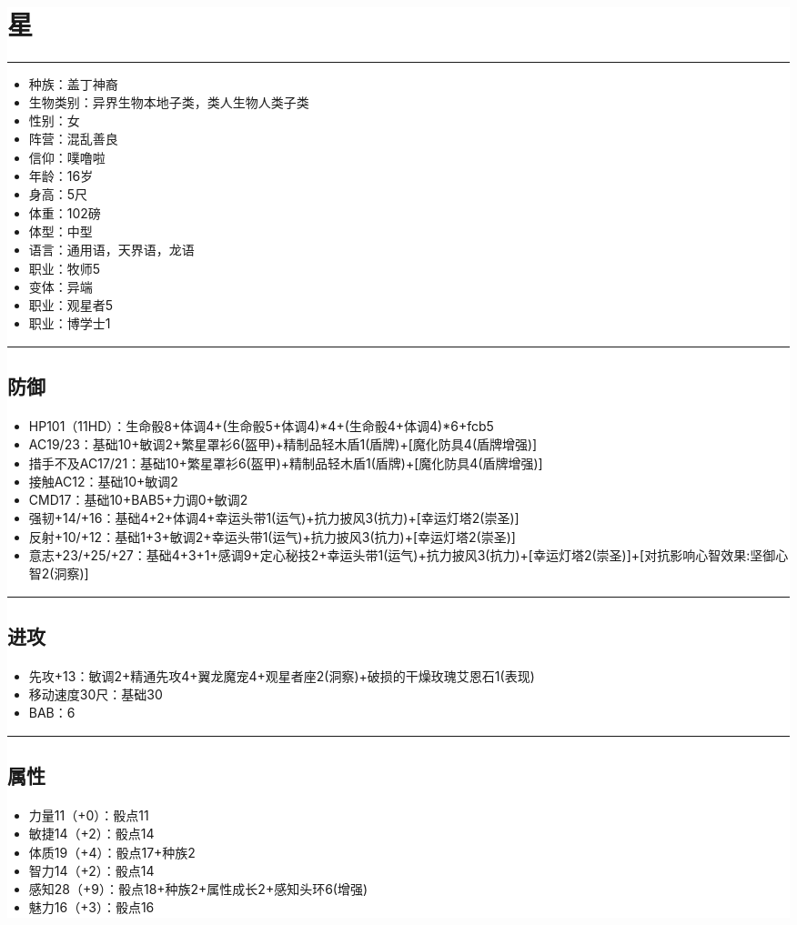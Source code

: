 # 星

----

- 种族：盖丁神裔
- 生物类别：异界生物本地子类，类人生物人类子类
- 性别：女
- 阵营：混乱善良
- 信仰：噗噜啦
- 年龄：16岁
- 身高：5尺
- 体重：102磅
- 体型：中型
- 语言：通用语，天界语，龙语
- 职业：牧师5
- 变体：异端
- 职业：观星者5
- 职业：博学士1

----

## 防御

- HP101（11HD）：生命骰8+体调4+(生命骰5+体调4)\*4+(生命骰4+体调4)\*6+fcb5
- AC19/23：基础10+敏调2+繁星罩衫6(盔甲)+精制品轻木盾1(盾牌)+[魔化防具4(盾牌增强)]
- 措手不及AC17/21：基础10+繁星罩衫6(盔甲)+精制品轻木盾1(盾牌)+[魔化防具4(盾牌增强)]
- 接触AC12：基础10+敏调2
- CMD17：基础10+BAB5+力调0+敏调2
- 强韧+14/+16：基础4+2+体调4+幸运头带1(运气)+抗力披风3(抗力)+[幸运灯塔2(崇圣)]
- 反射+10/+12：基础1+3+敏调2+幸运头带1(运气)+抗力披风3(抗力)+[幸运灯塔2(崇圣)]
- 意志+23/+25/+27：基础4+3+1+感调9+定心秘技2+幸运头带1(运气)+抗力披风3(抗力)+[幸运灯塔2(崇圣)]+[对抗影响心智效果:坚御心智2(洞察)]

----

## 进攻

- 先攻+13：敏调2+精通先攻4+翼龙魔宠4+观星者座2(洞察)+破损的干燥玫瑰艾恩石1(表现)
- 移动速度30尺：基础30
- BAB：6

----

## 属性

- 力量11（+0）：骰点11
- 敏捷14（+2）：骰点14
- 体质19（+4）：骰点17+种族2
- 智力14（+2）：骰点14
- 感知28（+9）：骰点18+种族2+属性成长2+感知头环6(增强)
- 魅力16（+3）：骰点16
